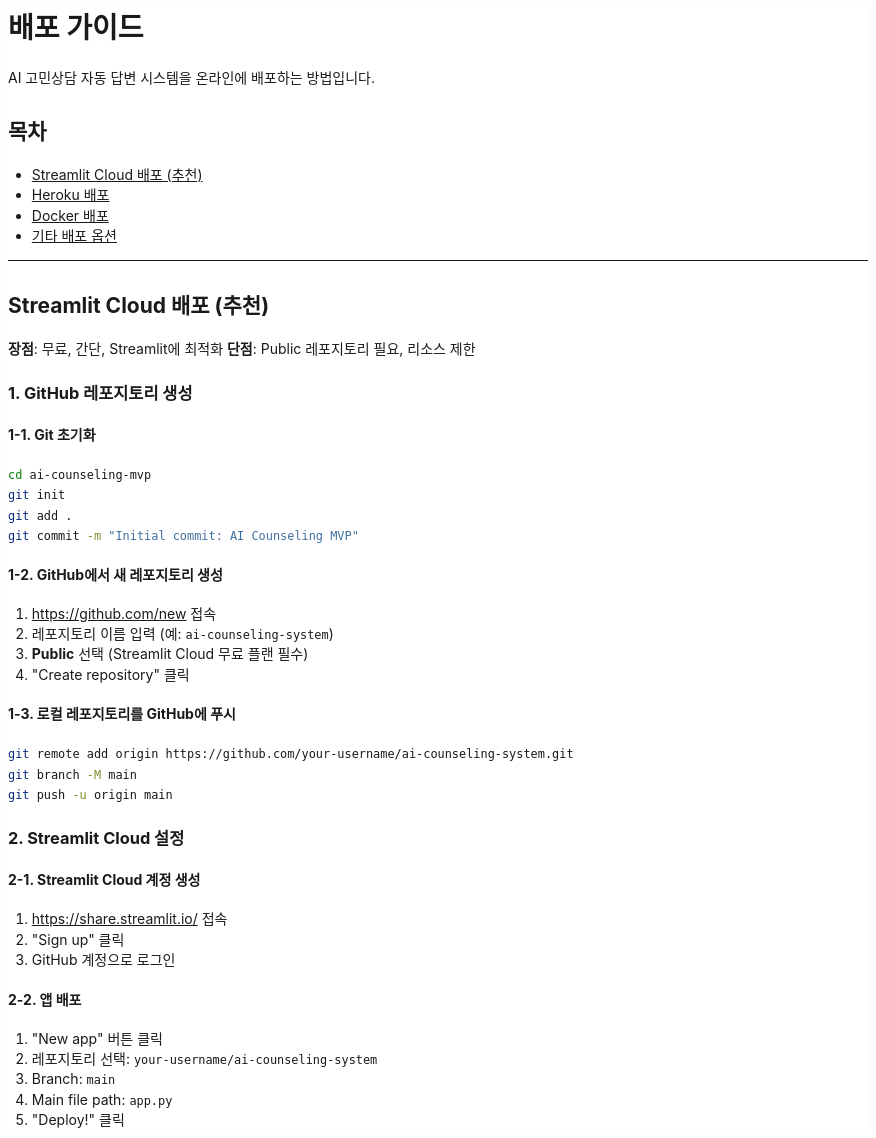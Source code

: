 # 배포 가이드

AI 고민상담 자동 답변 시스템을 온라인에 배포하는 방법입니다.

## 목차
- [Streamlit Cloud 배포 (추천)](#streamlit-cloud-배포-추천)
- [Heroku 배포](#heroku-배포)
- [Docker 배포](#docker-배포)
- [기타 배포 옵션](#기타-배포-옵션)

---

## Streamlit Cloud 배포 (추천)

**장점**: 무료, 간단, Streamlit에 최적화
**단점**: Public 레포지토리 필요, 리소스 제한

### 1. GitHub 레포지토리 생성

#### 1-1. Git 초기화
```bash
cd ai-counseling-mvp
git init
git add .
git commit -m "Initial commit: AI Counseling MVP"
```

#### 1-2. GitHub에서 새 레포지토리 생성
1. https://github.com/new 접속
2. 레포지토리 이름 입력 (예: `ai-counseling-system`)
3. **Public** 선택 (Streamlit Cloud 무료 플랜 필수)
4. "Create repository" 클릭

#### 1-3. 로컬 레포지토리를 GitHub에 푸시
```bash
git remote add origin https://github.com/your-username/ai-counseling-system.git
git branch -M main
git push -u origin main
```

### 2. Streamlit Cloud 설정

#### 2-1. Streamlit Cloud 계정 생성
1. https://share.streamlit.io/ 접속
2. "Sign up" 클릭
3. GitHub 계정으로 로그인

#### 2-2. 앱 배포
1. "New app" 버튼 클릭
2. 레포지토리 선택: `your-username/ai-counseling-system`
3. Branch: `main`
4. Main file path: `app.py`
5. "Deploy!" 클릭
